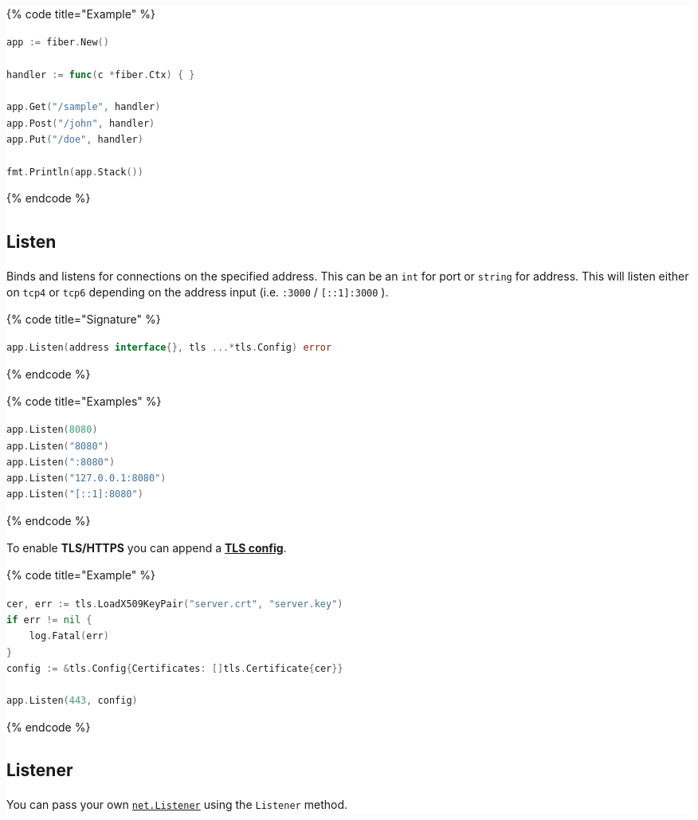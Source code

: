 {% code title="Example" %}
```go
app := fiber.New()

handler := func(c *fiber.Ctx) { }

app.Get("/sample", handler)
app.Post("/john", handler)
app.Put("/doe", handler)

fmt.Println(app.Stack())
```
{% endcode %}

## Listen

Binds and listens for connections on the specified address. This can be an `int` for port or `string` for address. This will listen either on `tcp4` or `tcp6` depending on the address input \(i.e. `:3000` / `[::1]:3000` \).

{% code title="Signature" %}
```go
app.Listen(address interface{}, tls ...*tls.Config) error
```
{% endcode %}

{% code title="Examples" %}
```go
app.Listen(8080)
app.Listen("8080")
app.Listen(":8080")
app.Listen("127.0.0.1:8080")
app.Listen("[::1]:8080")
```
{% endcode %}

To enable **TLS/HTTPS** you can append a [**TLS config**](https://golang.org/pkg/crypto/tls/#Config).

{% code title="Example" %}
```go
cer, err := tls.LoadX509KeyPair("server.crt", "server.key")
if err != nil {
    log.Fatal(err)
}
config := &tls.Config{Certificates: []tls.Certificate{cer}}

app.Listen(443, config)
```
{% endcode %}

## Listener

You can pass your own [`net.Listener`](https://golang.org/pkg/net/#Listener) using the `Listener` method.
